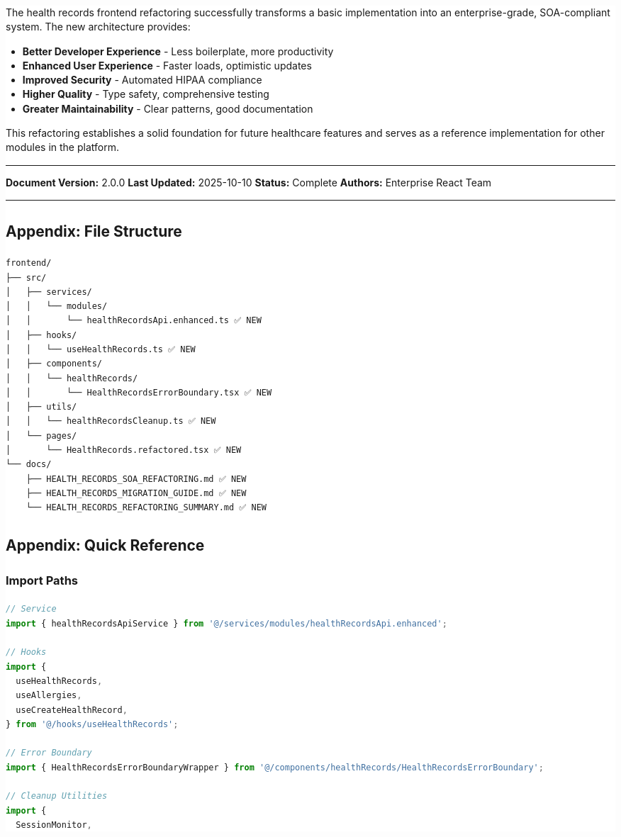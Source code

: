 The health records frontend refactoring successfully transforms a basic implementation into an enterprise-grade, SOA-compliant system. The new architecture provides:

- **Better Developer Experience** - Less boilerplate, more productivity
- **Enhanced User Experience** - Faster loads, optimistic updates
- **Improved Security** - Automated HIPAA compliance
- **Higher Quality** - Type safety, comprehensive testing
- **Greater Maintainability** - Clear patterns, good documentation

This refactoring establishes a solid foundation for future healthcare features and serves as a reference implementation for other modules in the platform.

---

**Document Version:** 2.0.0
**Last Updated:** 2025-10-10
**Status:** Complete
**Authors:** Enterprise React Team

---

## Appendix: File Structure

```
frontend/
├── src/
│   ├── services/
│   │   └── modules/
│   │       └── healthRecordsApi.enhanced.ts ✅ NEW
│   ├── hooks/
│   │   └── useHealthRecords.ts ✅ NEW
│   ├── components/
│   │   └── healthRecords/
│   │       └── HealthRecordsErrorBoundary.tsx ✅ NEW
│   ├── utils/
│   │   └── healthRecordsCleanup.ts ✅ NEW
│   └── pages/
│       └── HealthRecords.refactored.tsx ✅ NEW
└── docs/
    ├── HEALTH_RECORDS_SOA_REFACTORING.md ✅ NEW
    ├── HEALTH_RECORDS_MIGRATION_GUIDE.md ✅ NEW
    └── HEALTH_RECORDS_REFACTORING_SUMMARY.md ✅ NEW
```

## Appendix: Quick Reference

### Import Paths
```typescript
// Service
import { healthRecordsApiService } from '@/services/modules/healthRecordsApi.enhanced';

// Hooks
import {
  useHealthRecords,
  useAllergies,
  useCreateHealthRecord,
} from '@/hooks/useHealthRecords';

// Error Boundary
import { HealthRecordsErrorBoundaryWrapper } from '@/components/healthRecords/HealthRecordsErrorBoundary';

// Cleanup Utilities
import {
  SessionMonitor,
```